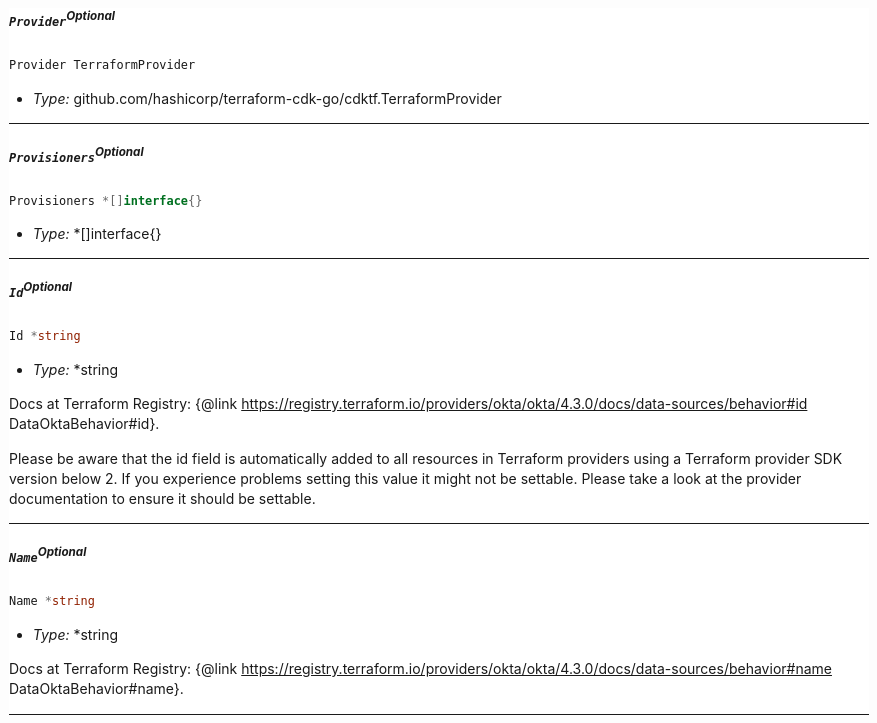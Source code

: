 
##### `Provider`<sup>Optional</sup> <a name="Provider" id="@cdktf/provider-okta.dataOktaBehavior.DataOktaBehaviorConfig.property.provider"></a>

```go
Provider TerraformProvider
```

- *Type:* github.com/hashicorp/terraform-cdk-go/cdktf.TerraformProvider

---

##### `Provisioners`<sup>Optional</sup> <a name="Provisioners" id="@cdktf/provider-okta.dataOktaBehavior.DataOktaBehaviorConfig.property.provisioners"></a>

```go
Provisioners *[]interface{}
```

- *Type:* *[]interface{}

---

##### `Id`<sup>Optional</sup> <a name="Id" id="@cdktf/provider-okta.dataOktaBehavior.DataOktaBehaviorConfig.property.id"></a>

```go
Id *string
```

- *Type:* *string

Docs at Terraform Registry: {@link https://registry.terraform.io/providers/okta/okta/4.3.0/docs/data-sources/behavior#id DataOktaBehavior#id}.

Please be aware that the id field is automatically added to all resources in Terraform providers using a Terraform provider SDK version below 2.
If you experience problems setting this value it might not be settable. Please take a look at the provider documentation to ensure it should be settable.

---

##### `Name`<sup>Optional</sup> <a name="Name" id="@cdktf/provider-okta.dataOktaBehavior.DataOktaBehaviorConfig.property.name"></a>

```go
Name *string
```

- *Type:* *string

Docs at Terraform Registry: {@link https://registry.terraform.io/providers/okta/okta/4.3.0/docs/data-sources/behavior#name DataOktaBehavior#name}.

---



